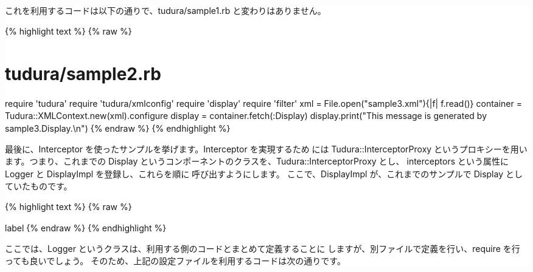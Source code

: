 
これを利用するコードは以下の通りで、tudura/sample1.rb と変わりはありません。

{% highlight text %}
{% raw %}
 # tudura/sample2.rb
 require 'tudura'
 require 'tudura/xmlconfig'
 require 'display'
 require 'filter'
 xml = File.open("sample3.xml"){|f| f.read()}
 container = Tudura::XMLContext.new(xml).configure
 display = container.fetch(:Display)
 display.print("This message is generated by sample3.Display.\n")
{% endraw %}
{% endhighlight %}


最後に、Interceptor を使ったサンプルを挙げます。Interceptor を実現するため
には Tudura::InterceptorProxy というプロキシーを用います。つまり、これまでの 
Display というコンポーネントのクラスを、Tudura::InterceptorProxy とし、 
interceptors という属性に Logger と DisplayImpl を登録し、これらを順に
呼び出すようにします。
ここで、DisplayImpl が、これまでのサンプルで Display としていたものです。

{% highlight text %}
{% raw %}
 <?xml version="1.0" encoding="UTF-8" ?>
 <context>
   <object id="Logger" class="Logger" />
   <object id="DisplayImpl" class="RLR::Display">
     <property name="filter"><ref object="Filter" /></property>
   </object>
   <object id="Display" class="Tudura::InterceptorProxy">
     <property name="interceptors">
       <array>
         <ref object="Logger" />
         <ref object="DisplayImpl" />
       </array>
     </property>
   </object>
   <object id="Filter" class="RLR::LabelFilter">
     <property name="label"><value>label</value></property>
   </object>
 </context>
{% endraw %}
{% endhighlight %}


ここでは、Logger というクラスは、利用する側のコードとまとめて定義することに
しますが、別ファイルで定義を行い、require を行っても良いでしょう。
そのため、上記の設定ファイルを利用するコードは次の通りです。
